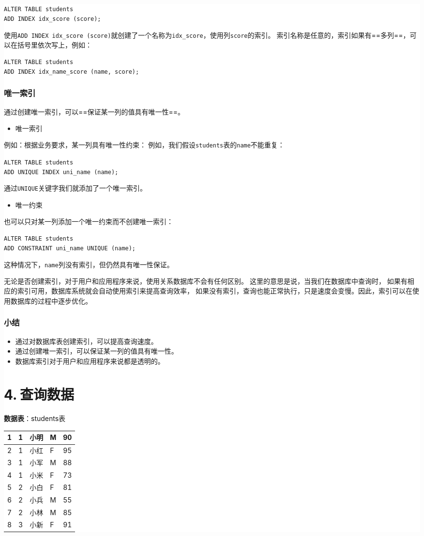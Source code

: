 ```mysql
ALTER TABLE students
ADD INDEX idx_score (score);
```

使用`ADD INDEX idx_score (score)`就创建了一个名称为`idx_score`，使用列`score`的索引。
索引名称是任意的，索引如果有==多列==，可以在括号里依次写上，例如：

```mysql
ALTER TABLE students
ADD INDEX idx_name_score (name, score);
```

### 唯一索引

通过创建唯一索引，可以==保证某一列的值具有唯一性==。

- 唯一索引

例如：根据业务要求，某一列具有唯一性约束：
例如，我们假设`students`表的`name`不能重复：

```mysql
ALTER TABLE students
ADD UNIQUE INDEX uni_name (name);
```

通过`UNIQUE`关键字我们就添加了一个唯一索引。

- 唯一约束

也可以只对某一列添加一个唯一约束而不创建唯一索引：

```mysql
ALTER TABLE students
ADD CONSTRAINT uni_name UNIQUE (name);
```

这种情况下，`name`列没有索引，但仍然具有唯一性保证。

无论是否创建索引，对于用户和应用程序来说，使用关系数据库不会有任何区别。
这里的意思是说，当我们在数据库中查询时，
如果有相应的索引可用，数据库系统就会自动使用索引来提高查询效率，
如果没有索引，查询也能正常执行，只是速度会变慢。因此，索引可以在使用数据库的过程中逐步优化。

### 小结

- 通过对数据库表创建索引，可以提高查询速度。
- 通过创建唯一索引，可以保证某一列的值具有唯一性。
- 数据库索引对于用户和应用程序来说都是透明的。



# 4. 查询数据

**数据表**：students表

| 1    | 1    | 小明 | M    | 90   |
| ---- | ---- | ---- | ---- | ---- |
| 2    | 1    | 小红 | F    | 95   |
| 3    | 1    | 小军 | M    | 88   |
| 4    | 1    | 小米 | F    | 73   |
| 5    | 2    | 小白 | F    | 81   |
| 6    | 2    | 小兵 | M    | 55   |
| 7    | 2    | 小林 | M    | 85   |
| 8    | 3    | 小新 | F    | 91   |